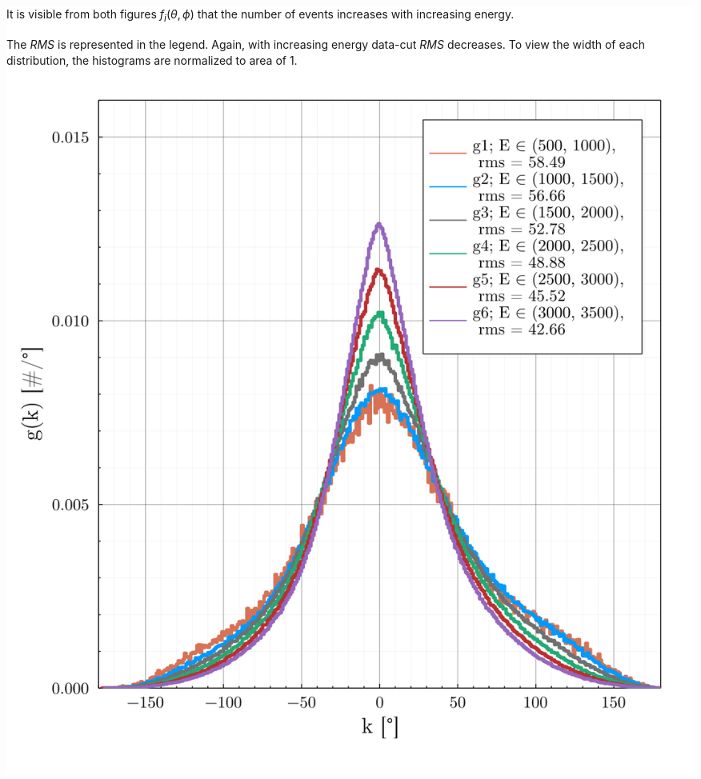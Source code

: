 It is visible from both figures $f_i(\theta, \phi)$ that the number of events increases with increasing energy. 

The $RMS$ is represented in the legend. Again, with increasing energy data-cut $RMS$ decreases. To view the width of each distribution, the histograms are normalized to area of 1.



    
![svg](output_36_0.svg)
    